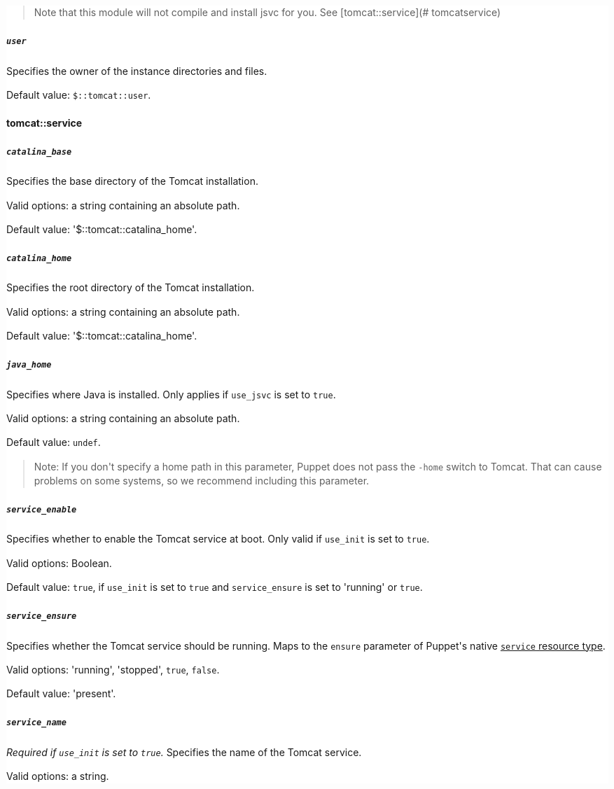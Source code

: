 >Note that this module will not compile and install jsvc for you. See [tomcat::service](# tomcatservice)

##### `user`

Specifies the owner of the instance directories and files.

Default value: `$::tomcat::user`.

#### tomcat::service

##### `catalina_base`

Specifies the base directory of the Tomcat installation.

Valid options: a string containing an absolute path.

Default value: '$::tomcat::catalina_home'.

##### `catalina_home`

Specifies the root directory of the Tomcat installation.

Valid options: a string containing an absolute path.

Default value: '$::tomcat::catalina_home'.

##### `java_home`

Specifies where Java is installed. Only applies if `use_jsvc` is set to `true`.

Valid options: a string containing an absolute path.

Default value: `undef`.

>Note: If you don't specify a home path in this parameter, Puppet does not pass the `-home` switch to Tomcat. That can cause problems on some systems, so we recommend including this parameter.

##### `service_enable`

Specifies whether to enable the Tomcat service at boot. Only valid if `use_init` is set to `true`.

Valid options: Boolean.

Default value: `true`, if `use_init` is set to `true` and `service_ensure` is set to 'running' or `true`.

##### `service_ensure`

Specifies whether the Tomcat service should be running. Maps to the `ensure` parameter of Puppet's native [`service` resource type](https://docs.puppetlabs.com/references/latest/type.html#service).

Valid options: 'running', 'stopped', `true`, `false`.

Default value: 'present'.

##### `service_name`

*Required if `use_init` is set to `true`.* Specifies the name of the Tomcat service.

Valid options: a string.

